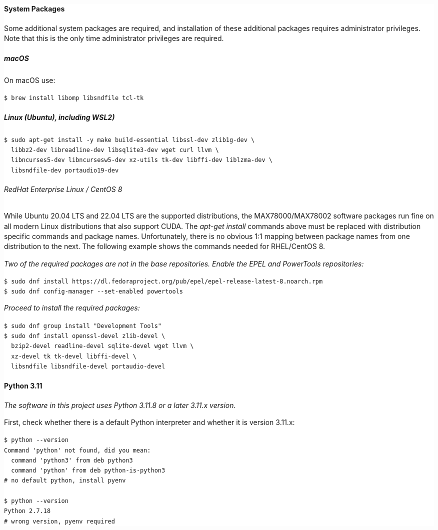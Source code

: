 #### System Packages

Some additional system packages are required, and installation of these additional packages requires administrator privileges. Note that this is the only time administrator privileges are required.

##### macOS

On macOS use:

```shell
$ brew install libomp libsndfile tcl-tk
```

##### Linux (Ubuntu), including WSL2)

```shell
$ sudo apt-get install -y make build-essential libssl-dev zlib1g-dev \
  libbz2-dev libreadline-dev libsqlite3-dev wget curl llvm \
  libncurses5-dev libncursesw5-dev xz-utils tk-dev libffi-dev liblzma-dev \
  libsndfile-dev portaudio19-dev
```

###### RedHat Enterprise Linux / CentOS 8

While Ubuntu 20.04 LTS and 22.04 LTS are the supported distributions, the MAX78000/MAX78002 software packages run fine on all modern Linux distributions that also support CUDA. The *apt-get install* commands above must be replaced with distribution specific commands and package names. Unfortunately, there is no obvious 1:1 mapping between package names from one distribution to the next. The following example shows the commands needed for RHEL/CentOS 8.

*Two of the required packages are not in the base repositories. Enable the EPEL and PowerTools repositories:*

```shell
$ sudo dnf install https://dl.fedoraproject.org/pub/epel/epel-release-latest-8.noarch.rpm
$ sudo dnf config-manager --set-enabled powertools
```

*Proceed to install the required packages:*

```shell
$ sudo dnf group install "Development Tools"
$ sudo dnf install openssl-devel zlib-devel \
  bzip2-devel readline-devel sqlite-devel wget llvm \
  xz-devel tk tk-devel libffi-devel \
  libsndfile libsndfile-devel portaudio-devel
```

#### Python 3.11

*The software in this project uses Python 3.11.8 or a later 3.11.x version.*

First, check whether there is a default Python interpreter and whether it is version 3.11.x:

```shell
$ python --version
Command 'python' not found, did you mean:
  command 'python3' from deb python3
  command 'python' from deb python-is-python3
# no default python, install pyenv

$ python --version
Python 2.7.18
# wrong version, pyenv required
```
